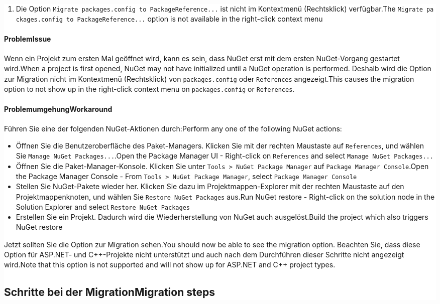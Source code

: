 1. <span data-ttu-id="68a24-122">Die Option `Migrate packages.config to PackageReference...` ist nicht im Kontextmenü (Rechtsklick) verfügbar.</span><span class="sxs-lookup"><span data-stu-id="68a24-122">The `Migrate packages.config to PackageReference...` option is not available in the right-click context menu</span></span> 

#### <a name="issue"></a><span data-ttu-id="68a24-123">Problem</span><span class="sxs-lookup"><span data-stu-id="68a24-123">Issue</span></span> 
 
<span data-ttu-id="68a24-124">Wenn ein Projekt zum ersten Mal geöffnet wird, kann es sein, dass NuGet erst mit dem ersten NuGet-Vorgang gestartet wird.</span><span class="sxs-lookup"><span data-stu-id="68a24-124">When a project is first opened, NuGet may not have initialized until a NuGet operation is performed.</span></span> <span data-ttu-id="68a24-125">Deshalb wird die Option zur Migration nicht im Kontextmenü (Rechtsklick) von `packages.config` oder `References` angezeigt.</span><span class="sxs-lookup"><span data-stu-id="68a24-125">This causes the migration option to not show up in the right-click context menu on `packages.config` or `References`.</span></span> 

#### <a name="workaround"></a><span data-ttu-id="68a24-126">Problemumgehung</span><span class="sxs-lookup"><span data-stu-id="68a24-126">Workaround</span></span> 

<span data-ttu-id="68a24-127">Führen Sie eine der folgenden NuGet-Aktionen durch:</span><span class="sxs-lookup"><span data-stu-id="68a24-127">Perform any one of the following NuGet actions:</span></span> 
* <span data-ttu-id="68a24-128">Öffnen Sie die Benutzeroberfläche des Paket-Managers. Klicken Sie mit der rechten Maustaste auf `References`, und wählen Sie `Manage NuGet Packages...`.</span><span class="sxs-lookup"><span data-stu-id="68a24-128">Open the Package Manager UI - Right-click on `References` and select `Manage NuGet Packages...`</span></span> 
* <span data-ttu-id="68a24-129">Öffnen Sie die Paket-Manager-Konsole. Klicken Sie unter `Tools > NuGet Package Manager` auf `Package Manager Console`.</span><span class="sxs-lookup"><span data-stu-id="68a24-129">Open the Package Manager Console - From `Tools > NuGet Package Manager`, select `Package Manager Console`</span></span> 
* <span data-ttu-id="68a24-130">Stellen Sie NuGet-Pakete wieder her. Klicken Sie dazu im Projektmappen-Explorer mit der rechten Maustaste auf den Projektmappenknoten, und wählen Sie `Restore NuGet Packages` aus.</span><span class="sxs-lookup"><span data-stu-id="68a24-130">Run NuGet restore - Right-click on the solution node in the Solution Explorer and select `Restore NuGet Packages`</span></span> 
* <span data-ttu-id="68a24-131">Erstellen Sie ein Projekt. Dadurch wird die Wiederherstellung von NuGet auch ausgelöst.</span><span class="sxs-lookup"><span data-stu-id="68a24-131">Build the project which also triggers NuGet restore</span></span> 

<span data-ttu-id="68a24-132">Jetzt sollten Sie die Option zur Migration sehen.</span><span class="sxs-lookup"><span data-stu-id="68a24-132">You should now be able to see the migration option.</span></span> <span data-ttu-id="68a24-133">Beachten Sie, dass diese Option für ASP.NET- und C++-Projekte nicht unterstützt und auch nach dem Durchführen dieser Schritte nicht angezeigt wird.</span><span class="sxs-lookup"><span data-stu-id="68a24-133">Note that this option is not supported and will not show up for ASP.NET and C++ project types.</span></span> 

## <a name="migration-steps"></a><span data-ttu-id="68a24-134">Schritte bei der Migration</span><span class="sxs-lookup"><span data-stu-id="68a24-134">Migration steps</span></span>
